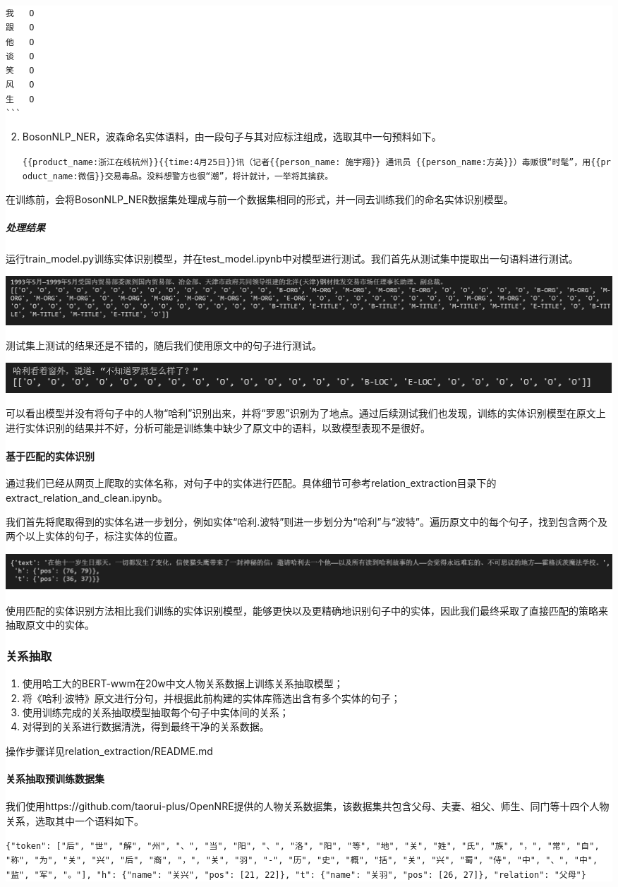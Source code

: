     我	O
    跟	O
    他	O
    谈	O
    笑	O
    风	O
    生	O
    ```
2. BosonNLP_NER，波森命名实体语料，由一段句子与其对应标注组成，选取其中一句预料如下。
    ```
    {{product_name:浙江在线杭州}}{{time:4月25日}}讯（记者{{person_name: 施宇翔}} 通讯员 {{person_name:方英}}）毒贩很“时髦”，用{{product_name:微信}}交易毒品。没料想警方也很“潮”，将计就计，一举将其擒获。
    ```
在训练前，会将BosonNLP_NER数据集处理成与前一个数据集相同的形式，并一同去训练我们的命名实体识别模型。

##### 处理结果
运行train_model.py训练实体识别模型，并在test_model.ipynb中对模型进行测试。我们首先从测试集中提取出一句语料进行测试。

![img4](img/img4.png)

测试集上测试的结果还是不错的，随后我们使用原文中的句子进行测试。

![img5](img/img5.png)

可以看出模型并没有将句子中的人物“哈利”识别出来，并将“罗恩”识别为了地点。通过后续测试我们也发现，训练的实体识别模型在原文上进行实体识别的结果并不好，分析可能是训练集中缺少了原文中的语料，以致模型表现不是很好。

#### 基于匹配的实体识别
通过我们已经从网页上爬取的实体名称，对句子中的实体进行匹配。具体细节可参考relation_extraction目录下的extract_relation_and_clean.ipynb。

我们首先将爬取得到的实体名进一步划分，例如实体“哈利.波特”则进一步划分为“哈利”与“波特”。遍历原文中的每个句子，找到包含两个及两个以上实体的句子，标注实体的位置。

![img6](img/img6.png)

使用匹配的实体识别方法相比我们训练的实体识别模型，能够更快以及更精确地识别句子中的实体，因此我们最终采取了直接匹配的策略来抽取原文中的实体。

### 关系抽取
1. 使用哈工大的BERT-wwm在20w中文人物关系数据上训练关系抽取模型；
2. 将《哈利·波特》原文进行分句，并根据此前构建的实体库筛选出含有多个实体的句子；
3. 使用训练完成的关系抽取模型抽取每个句子中实体间的关系；
4. 对得到的关系进行数据清洗，得到最终干净的关系数据。

操作步骤详见relation_extraction/README.md

#### 关系抽取预训练数据集
我们使用https://github.com/taorui-plus/OpenNRE提供的人物关系数据集，该数据集共包含父母、夫妻、祖父、师生、同门等十四个人物关系，选取其中一个语料如下。
```
{"token": ["后", "世", "解", "州", "、", "当", "阳", "、", "洛", "阳", "等", "地", "关", "姓", "氏", "族", "，", "常", "自", "称", "为", "关", "兴", "后", "裔", "，", "关", "羽", "-", "历", "史", "概", "括", "关", "兴", "蜀", "侍", "中", "、", "中", "监", "军", "。"], "h": {"name": "关兴", "pos": [21, 22]}, "t": {"name": "关羽", "pos": [26, 27]}, "relation": "父母"}
```
